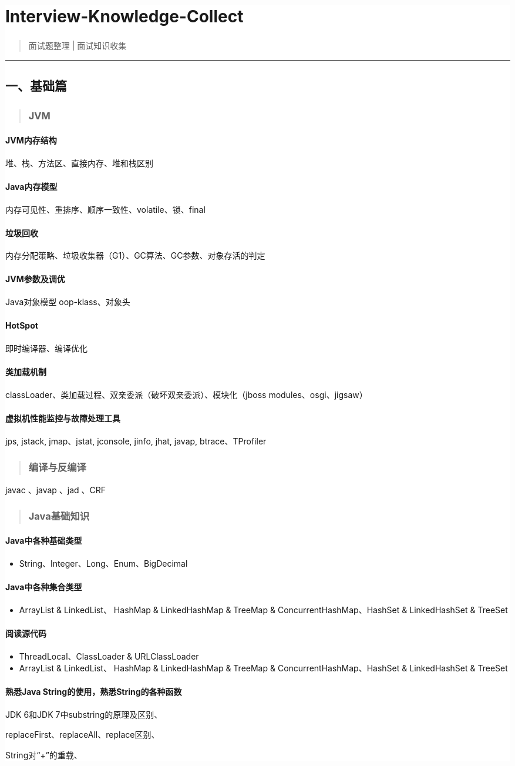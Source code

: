 # Interview-Knowledge-Collect
> 面试题整理 | 面试知识收集
***

## 一、基础篇
> ### JVM
#### JVM内存结构
堆、栈、方法区、直接内存、堆和栈区别

#### Java内存模型
内存可见性、重排序、顺序一致性、volatile、锁、final

#### 垃圾回收
内存分配策略、垃圾收集器（G1）、GC算法、GC参数、对象存活的判定 

#### JVM参数及调优
Java对象模型
oop-klass、对象头

#### HotSpot
即时编译器、编译优化

#### 类加载机制
classLoader、类加载过程、双亲委派（破坏双亲委派）、模块化（jboss modules、osgi、jigsaw）

#### 虚拟机性能监控与故障处理工具
jps, jstack, jmap、jstat, jconsole, jinfo, jhat, javap, btrace、TProfiler

> ### 编译与反编译
javac 、javap 、jad 、CRF

> ### Java基础知识
#### Java中各种基础类型
- String、Integer、Long、Enum、BigDecimal
#### Java中各种集合类型
- ArrayList & LinkedList、 HashMap & LinkedHashMap & TreeMap & ConcurrentHashMap、HashSet & LinkedHashSet & TreeSet
#### 阅读源代码

- ThreadLocal、ClassLoader & URLClassLoader
- ArrayList & LinkedList、 HashMap & LinkedHashMap & TreeMap & ConcurrentHashMap、HashSet & LinkedHashSet & TreeSet


#### 熟悉Java String的使用，熟悉String的各种函数
JDK 6和JDK 7中substring的原理及区别、

replaceFirst、replaceAll、replace区别、

String对“+”的重载、
